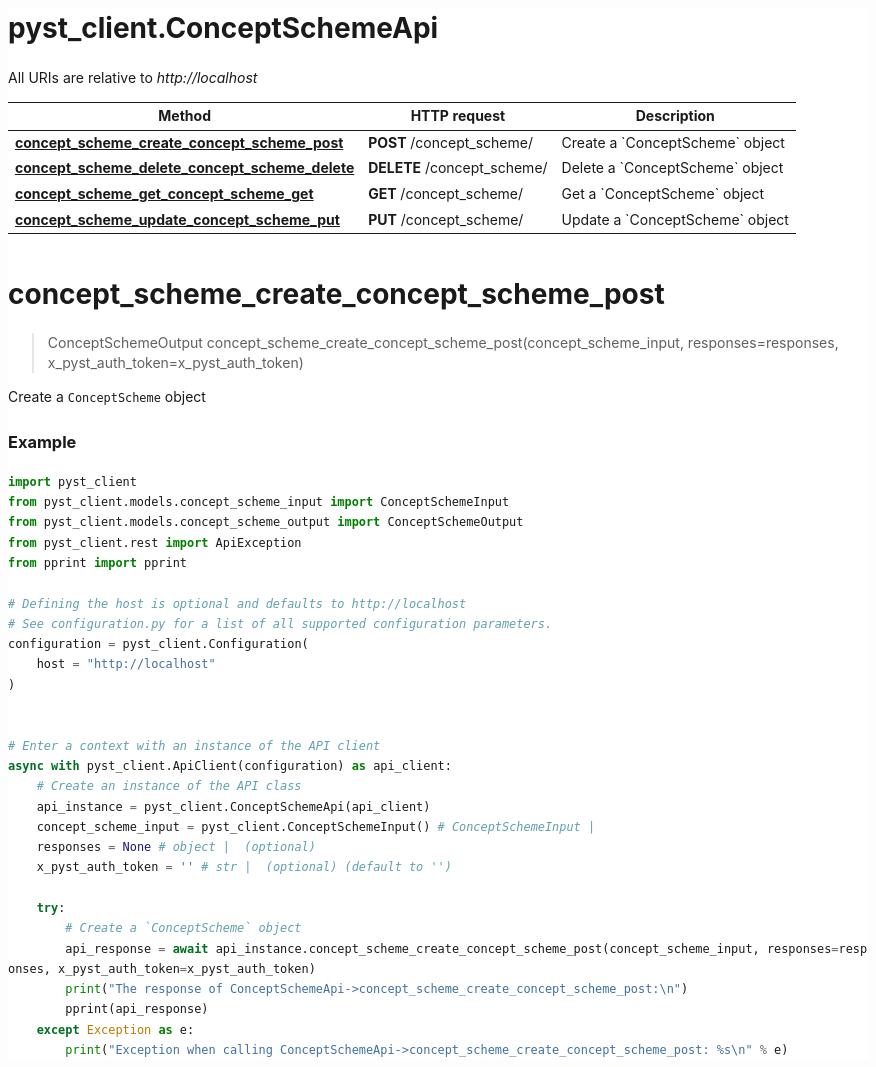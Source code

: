 # pyst_client.ConceptSchemeApi

All URIs are relative to *http://localhost*

Method | HTTP request | Description
------------- | ------------- | -------------
[**concept_scheme_create_concept_scheme_post**](ConceptSchemeApi.md#concept_scheme_create_concept_scheme_post) | **POST** /concept_scheme/ | Create a &#x60;ConceptScheme&#x60; object
[**concept_scheme_delete_concept_scheme_delete**](ConceptSchemeApi.md#concept_scheme_delete_concept_scheme_delete) | **DELETE** /concept_scheme/ | Delete a &#x60;ConceptScheme&#x60; object
[**concept_scheme_get_concept_scheme_get**](ConceptSchemeApi.md#concept_scheme_get_concept_scheme_get) | **GET** /concept_scheme/ | Get a &#x60;ConceptScheme&#x60; object
[**concept_scheme_update_concept_scheme_put**](ConceptSchemeApi.md#concept_scheme_update_concept_scheme_put) | **PUT** /concept_scheme/ | Update a &#x60;ConceptScheme&#x60; object


# **concept_scheme_create_concept_scheme_post**
> ConceptSchemeOutput concept_scheme_create_concept_scheme_post(concept_scheme_input, responses=responses, x_pyst_auth_token=x_pyst_auth_token)

Create a `ConceptScheme` object

### Example


```python
import pyst_client
from pyst_client.models.concept_scheme_input import ConceptSchemeInput
from pyst_client.models.concept_scheme_output import ConceptSchemeOutput
from pyst_client.rest import ApiException
from pprint import pprint

# Defining the host is optional and defaults to http://localhost
# See configuration.py for a list of all supported configuration parameters.
configuration = pyst_client.Configuration(
    host = "http://localhost"
)


# Enter a context with an instance of the API client
async with pyst_client.ApiClient(configuration) as api_client:
    # Create an instance of the API class
    api_instance = pyst_client.ConceptSchemeApi(api_client)
    concept_scheme_input = pyst_client.ConceptSchemeInput() # ConceptSchemeInput | 
    responses = None # object |  (optional)
    x_pyst_auth_token = '' # str |  (optional) (default to '')

    try:
        # Create a `ConceptScheme` object
        api_response = await api_instance.concept_scheme_create_concept_scheme_post(concept_scheme_input, responses=responses, x_pyst_auth_token=x_pyst_auth_token)
        print("The response of ConceptSchemeApi->concept_scheme_create_concept_scheme_post:\n")
        pprint(api_response)
    except Exception as e:
        print("Exception when calling ConceptSchemeApi->concept_scheme_create_concept_scheme_post: %s\n" % e)
```
